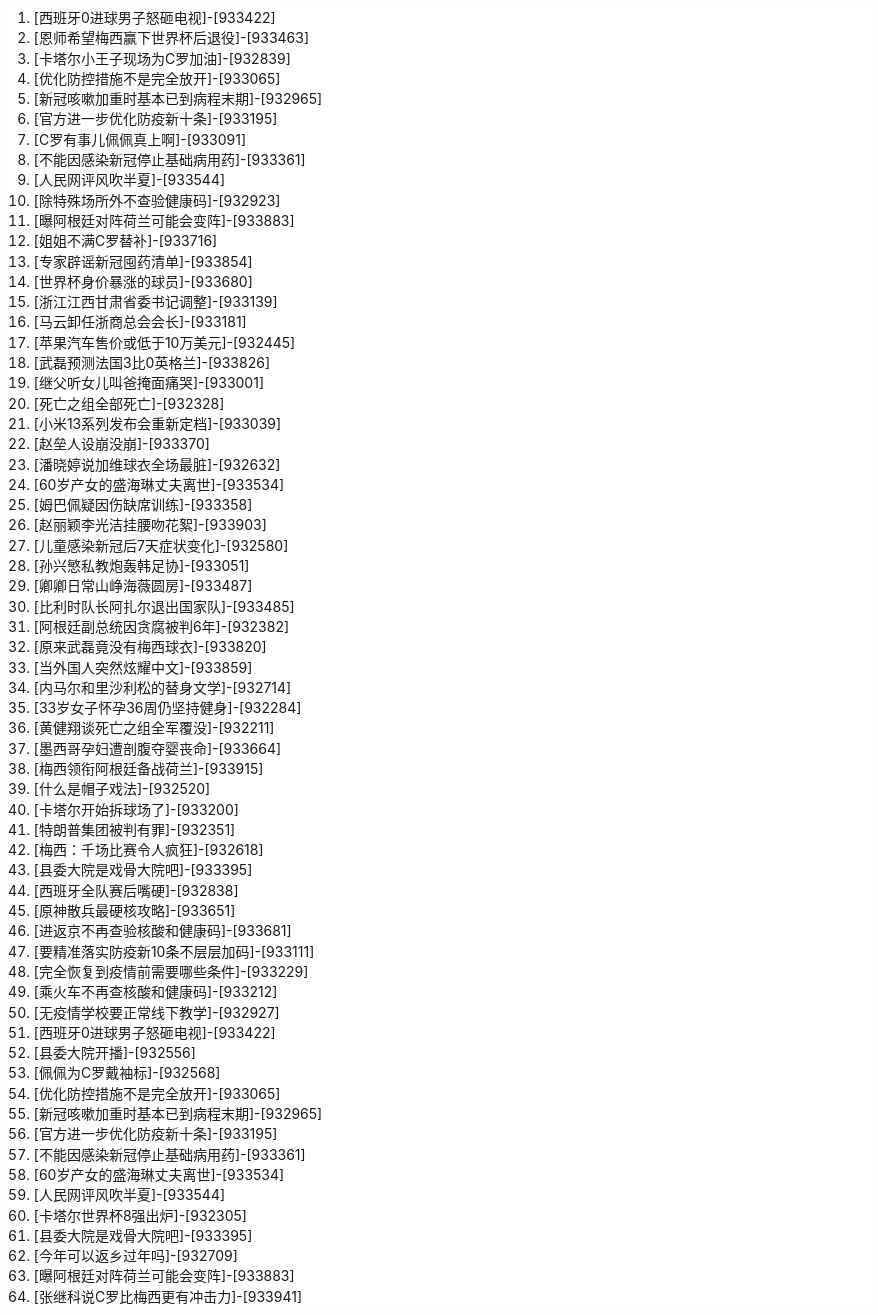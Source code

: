 1. [西班牙0进球男子怒砸电视]-[933422]
1. [恩师希望梅西赢下世界杯后退役]-[933463]
1. [卡塔尔小王子现场为C罗加油]-[932839]
1. [优化防控措施不是完全放开]-[933065]
1. [新冠咳嗽加重时基本已到病程末期]-[932965]
1. [官方进一步优化防疫新十条]-[933195]
1. [C罗有事儿佩佩真上啊]-[933091]
1. [不能因感染新冠停止基础病用药]-[933361]
1. [人民网评风吹半夏]-[933544]
1. [除特殊场所外不查验健康码]-[932923]
1. [曝阿根廷对阵荷兰可能会变阵]-[933883]
1. [姐姐不满C罗替补]-[933716]
1. [专家辟谣新冠囤药清单]-[933854]
1. [世界杯身价暴涨的球员]-[933680]
1. [浙江江西甘肃省委书记调整]-[933139]
1. [马云卸任浙商总会会长]-[933181]
1. [苹果汽车售价或低于10万美元]-[932445]
1. [武磊预测法国3比0英格兰]-[933826]
1. [继父听女儿叫爸掩面痛哭]-[933001]
1. [死亡之组全部死亡]-[932328]
1. [小米13系列发布会重新定档]-[933039]
1. [赵垒人设崩没崩]-[933370]
1. [潘晓婷说加维球衣全场最脏]-[932632]
1. [60岁产女的盛海琳丈夫离世]-[933534]
1. [姆巴佩疑因伤缺席训练]-[933358]
1. [赵丽颖李光洁挂腰吻花絮]-[933903]
1. [儿童感染新冠后7天症状变化]-[932580]
1. [孙兴慜私教炮轰韩足协]-[933051]
1. [卿卿日常山峥海薇圆房]-[933487]
1. [比利时队长阿扎尔退出国家队]-[933485]
1. [阿根廷副总统因贪腐被判6年]-[932382]
1. [原来武磊竟没有梅西球衣]-[933820]
1. [当外国人突然炫耀中文]-[933859]
1. [内马尔和里沙利松的替身文学]-[932714]
1. [33岁女子怀孕36周仍坚持健身]-[932284]
1. [黄健翔谈死亡之组全军覆没]-[932211]
1. [墨西哥孕妇遭剖腹夺婴丧命]-[933664]
1. [梅西领衔阿根廷备战荷兰]-[933915]
1. [什么是帽子戏法]-[932520]
1. [卡塔尔开始拆球场了]-[933200]
1. [特朗普集团被判有罪]-[932351]
1. [梅西：千场比赛令人疯狂]-[932618]
1. [县委大院是戏骨大院吧]-[933395]
1. [西班牙全队赛后嘴硬]-[932838]
1. [原神散兵最硬核攻略]-[933651]
1. [进返京不再查验核酸和健康码]-[933681]
1. [要精准落实防疫新10条不层层加码]-[933111]
1. [完全恢复到疫情前需要哪些条件]-[933229]
1. [乘火车不再查核酸和健康码]-[933212]
1. [无疫情学校要正常线下教学]-[932927]
1. [西班牙0进球男子怒砸电视]-[933422]
1. [县委大院开播]-[932556]
1. [佩佩为C罗戴袖标]-[932568]
1. [优化防控措施不是完全放开]-[933065]
1. [新冠咳嗽加重时基本已到病程末期]-[932965]
1. [官方进一步优化防疫新十条]-[933195]
1. [不能因感染新冠停止基础病用药]-[933361]
1. [60岁产女的盛海琳丈夫离世]-[933534]
1. [人民网评风吹半夏]-[933544]
1. [卡塔尔世界杯8强出炉]-[932305]
1. [县委大院是戏骨大院吧]-[933395]
1. [今年可以返乡过年吗]-[932709]
1. [曝阿根廷对阵荷兰可能会变阵]-[933883]
1. [张继科说C罗比梅西更有冲击力]-[933941]